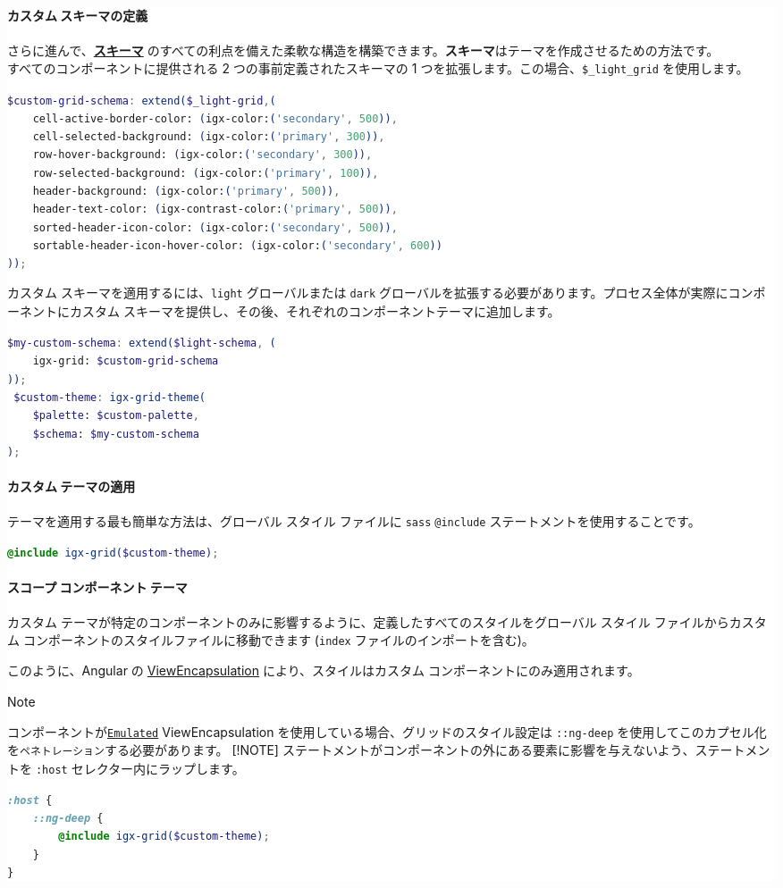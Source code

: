 #### カスタム スキーマの定義
さらに進んで、[**スキーマ**](../themes/schemas.md) のすべての利点を備えた柔軟な構造を構築できます。**スキーマ**はテーマを作成させるための方法です。   
すべてのコンポーネントに提供される 2 つの事前定義されたスキーマの 1 つを拡張します。この場合、`$_light_grid` を使用します。   
```scss
$custom-grid-schema: extend($_light-grid,(
    cell-active-border-color: (igx-color:('secondary', 500)),
    cell-selected-background: (igx-color:('primary', 300)),
    row-hover-background: (igx-color:('secondary', 300)),
    row-selected-background: (igx-color:('primary', 100)),
    header-background: (igx-color:('primary', 500)),
    header-text-color: (igx-contrast-color:('primary', 500)),
    sorted-header-icon-color: (igx-color:('secondary', 500)),
    sortable-header-icon-hover-color: (igx-color:('secondary', 600)) 
));
```   

カスタム スキーマを適用するには、`light` グローバルまたは `dark` グローバルを拡張する必要があります。プロセス全体が実際にコンポーネントにカスタム スキーマを提供し、その後、それぞれのコンポーネントテーマに追加します。   

```scss
$my-custom-schema: extend($light-schema, ( 
    igx-grid: $custom-grid-schema
));
 $custom-theme: igx-grid-theme(
    $palette: $custom-palette,
    $schema: $my-custom-schema
);
```

#### カスタム テーマの適用
テーマを適用する最も簡単な方法は、グローバル スタイル ファイルに `sass` `@include` ステートメントを使用することです。  
```scss
@include igx-grid($custom-theme);
```

#### スコープ コンポーネント テーマ

カスタム テーマが特定のコンポーネントのみに影響するように、定義したすべてのスタイルをグローバル スタイル ファイルからカスタム コンポーネントのスタイルファイルに移動できます (`index` ファイルのインポートを含む)。

このように、Angular の [ViewEncapsulation](https://angular.io/api/core/Component#encapsulation) により、スタイルはカスタム コンポーネントにのみ適用されます。

 >[!NOTE]
 >コンポーネントが[`Emulated`](../themes/component-themes.md#表示のカプセル化) ViewEncapsulation を使用している場合、グリッドのスタイル設定は `::ng-deep` を使用してこのカプセル化を`ペネトレーション`する必要があります。
 >[!NOTE]
 >ステートメントがコンポーネントの外にある要素に影響を与えないよう、ステートメントを `:host` セレクター内にラップします。 

```scss
:host {
    ::ng-deep {
        @include igx-grid($custom-theme);
    }
}
```
